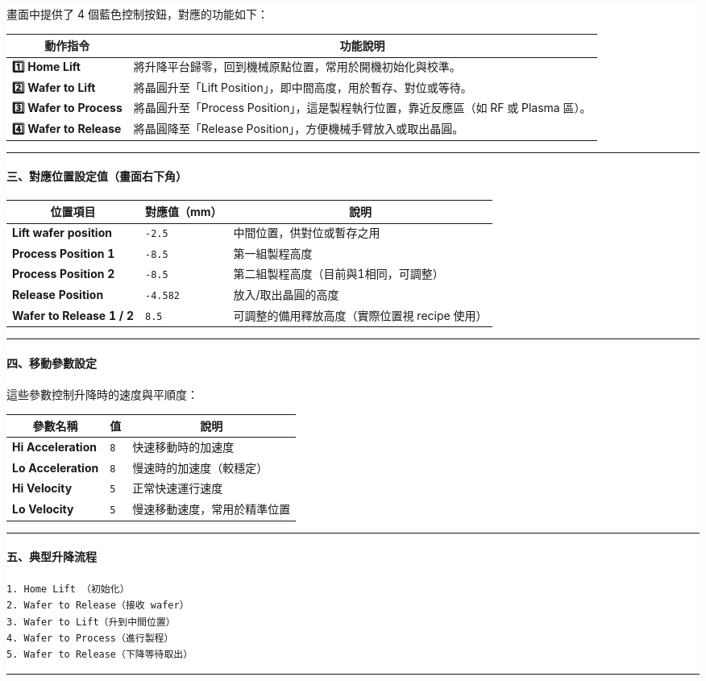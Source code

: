 畫面中提供了 4 個藍色控制按鈕，對應的功能如下：

| 動作指令                     | 功能說明                                                     |
| ------------------------ | -------------------------------------------------------- |
| **1️⃣ Home Lift**        | 將升降平台歸零，回到機械原點位置，常用於開機初始化與校準。                            |
| **2️⃣ Wafer to Lift**    | 將晶圓升至「Lift Position」，即中間高度，用於暫存、對位或等待。                   |
| **3️⃣ Wafer to Process** | 將晶圓升至「Process Position」，這是製程執行位置，靠近反應區（如 RF 或 Plasma 區）。 |
| **4️⃣ Wafer to Release** | 將晶圓降至「Release Position」，方便機械手臂放入或取出晶圓。                   |

---

#### 三、對應位置設定值（畫面右下角）

| 位置項目                       | 對應值（mm）  | 說明                          |
| -------------------------- | -------- | --------------------------- |
| **Lift wafer position**    | `-2.5`   | 中間位置，供對位或暫存之用               |
| **Process Position 1**     | `-8.5`   | 第一組製程高度                     |
| **Process Position 2**     | `-8.5`   | 第二組製程高度（目前與1相同，可調整）         |
| **Release Position**       | `-4.582` | 放入/取出晶圓的高度                  |
| **Wafer to Release 1 / 2** | `8.5`    | 可調整的備用釋放高度（實際位置視 recipe 使用） |

---

#### 四、移動參數設定

這些參數控制升降時的速度與平順度：

| 參數名稱                | 值   | 說明             |
| ------------------- | --- | -------------- |
| **Hi Acceleration** | `8` | 快速移動時的加速度      |
| **Lo Acceleration** | `8` | 慢速時的加速度（較穩定）   |
| **Hi Velocity**     | `5` | 正常快速運行速度       |
| **Lo Velocity**     | `5` | 慢速移動速度，常用於精準位置 |

---

#### 五、典型升降流程

```
1. Home Lift （初始化）
2. Wafer to Release（接收 wafer）
3. Wafer to Lift（升到中間位置）
4. Wafer to Process（進行製程）
5. Wafer to Release（下降等待取出）
```

---